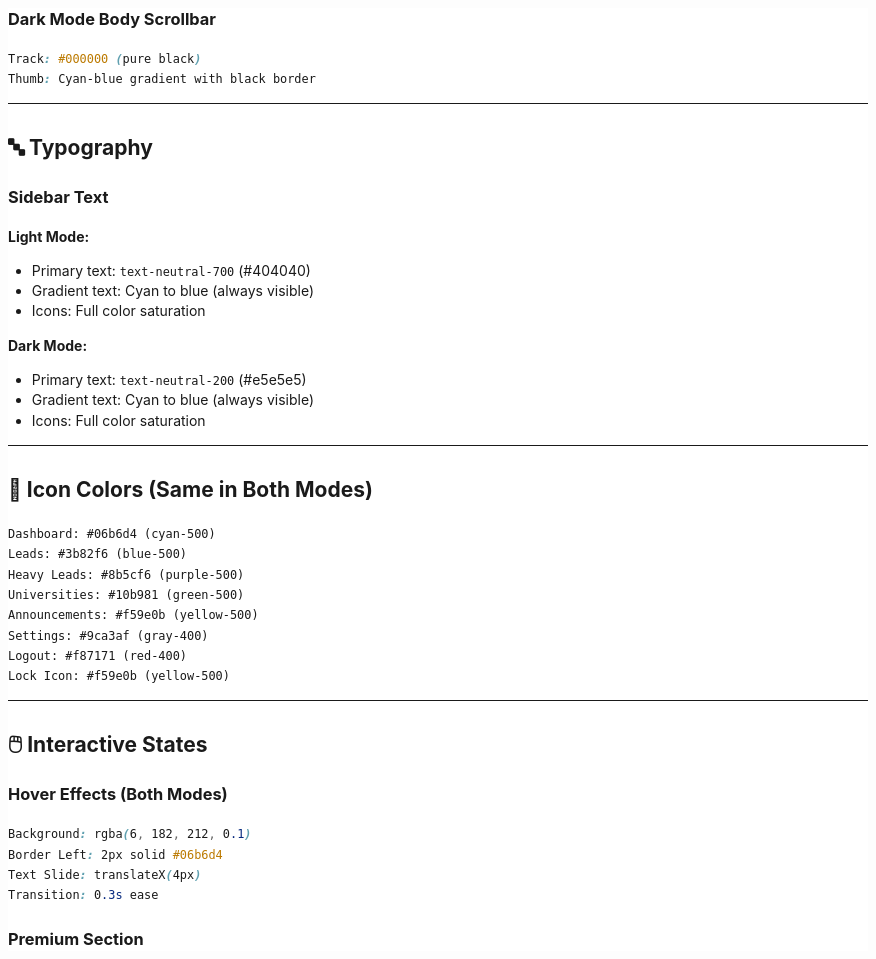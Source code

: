 ### Dark Mode Body Scrollbar
```css
Track: #000000 (pure black)
Thumb: Cyan-blue gradient with black border
```

---

## 🔤 Typography

### Sidebar Text

**Light Mode:**
- Primary text: `text-neutral-700` (#404040)
- Gradient text: Cyan to blue (always visible)
- Icons: Full color saturation

**Dark Mode:**
- Primary text: `text-neutral-200` (#e5e5e5)
- Gradient text: Cyan to blue (always visible)
- Icons: Full color saturation

---

## 🎯 Icon Colors (Same in Both Modes)

```
Dashboard: #06b6d4 (cyan-500)
Leads: #3b82f6 (blue-500)
Heavy Leads: #8b5cf6 (purple-500)
Universities: #10b981 (green-500)
Announcements: #f59e0b (yellow-500)
Settings: #9ca3af (gray-400)
Logout: #f87171 (red-400)
Lock Icon: #f59e0b (yellow-500)
```

---

## 🖱️ Interactive States

### Hover Effects (Both Modes)
```css
Background: rgba(6, 182, 212, 0.1)
Border Left: 2px solid #06b6d4
Text Slide: translateX(4px)
Transition: 0.3s ease
```

### Premium Section
